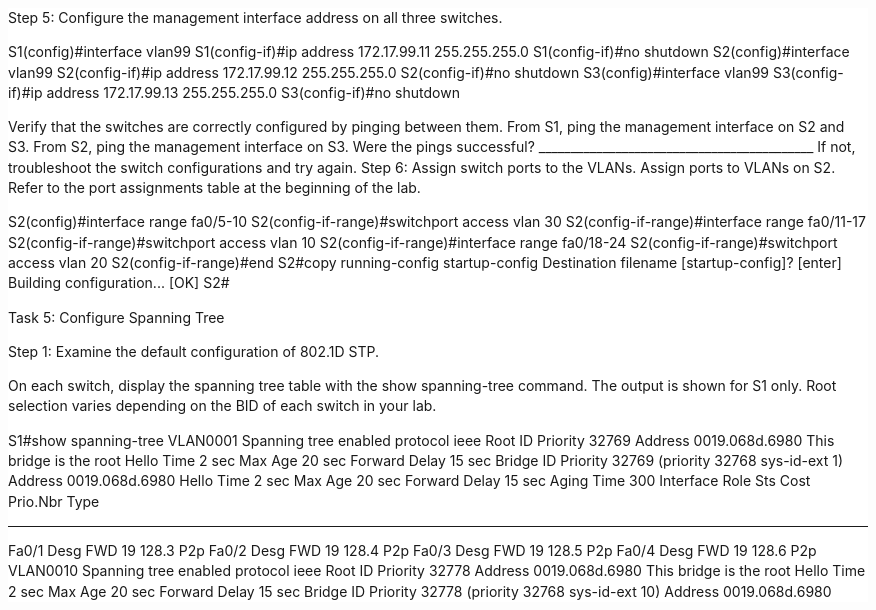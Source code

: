 
Step 5: Configure the management interface address on all three switches.


S1(config)#interface vlan99
S1(config-if)#ip address 172.17.99.11 255.255.255.0
S1(config-if)#no shutdown
S2(config)#interface vlan99
S2(config-if)#ip address 172.17.99.12 255.255.255.0
S2(config-if)#no shutdown
S3(config)#interface vlan99
S3(config-if)#ip address 172.17.99.13 255.255.255.0
S3(config-if)#no shutdown


Verify that the switches are correctly configured by pinging between them. From S1, ping the
management interface on S2 and S3. From S2, ping the management interface on S3.
Were the pings successful? ___________________________________________
If not, troubleshoot the switch configurations and try again.
Step 6: Assign switch ports to the VLANs.
Assign ports to VLANs on S2. Refer to the port assignments table at the beginning of the lab.


S2(config)#interface range fa0/5-10
S2(config-if-range)#switchport access vlan 30
S2(config-if-range)#interface range fa0/11-17
S2(config-if-range)#switchport access vlan 10
S2(config-if-range)#interface range fa0/18-24
S2(config-if-range)#switchport access vlan 20
S2(config-if-range)#end
S2#copy running-config startup-config
Destination filename [startup-config]? [enter]
Building configuration...
[OK]
S2#

Task 5: Configure Spanning Tree


Step 1: Examine the default configuration of 802.1D STP.

On each switch, display the spanning tree table with the show spanning-tree command. The output is
shown for S1 only. Root selection varies depending on the BID of each switch in your lab.

S1#show spanning-tree
VLAN0001
Spanning tree enabled protocol ieee
Root ID Priority 32769
Address 0019.068d.6980
This bridge is the root
Hello Time 2 sec Max Age 20 sec Forward Delay 15 sec
Bridge ID Priority 32769 (priority 32768 sys-id-ext 1)
Address 0019.068d.6980
Hello Time 2 sec Max Age 20 sec Forward Delay 15 sec
Aging Time 300
Interface Role Sts Cost Prio.Nbr Type
---------------- ---- --- --------- -------- --------------------------------
Fa0/1 Desg FWD 19 128.3 P2p
Fa0/2 Desg FWD 19 128.4 P2p
Fa0/3 Desg FWD 19 128.5 P2p
Fa0/4 Desg FWD 19 128.6 P2p
VLAN0010
Spanning tree enabled protocol ieee
Root ID Priority 32778
Address 0019.068d.6980
This bridge is the root
Hello Time 2 sec Max Age 20 sec Forward Delay 15 sec
Bridge ID Priority 32778 (priority 32768 sys-id-ext 10)
Address 0019.068d.6980